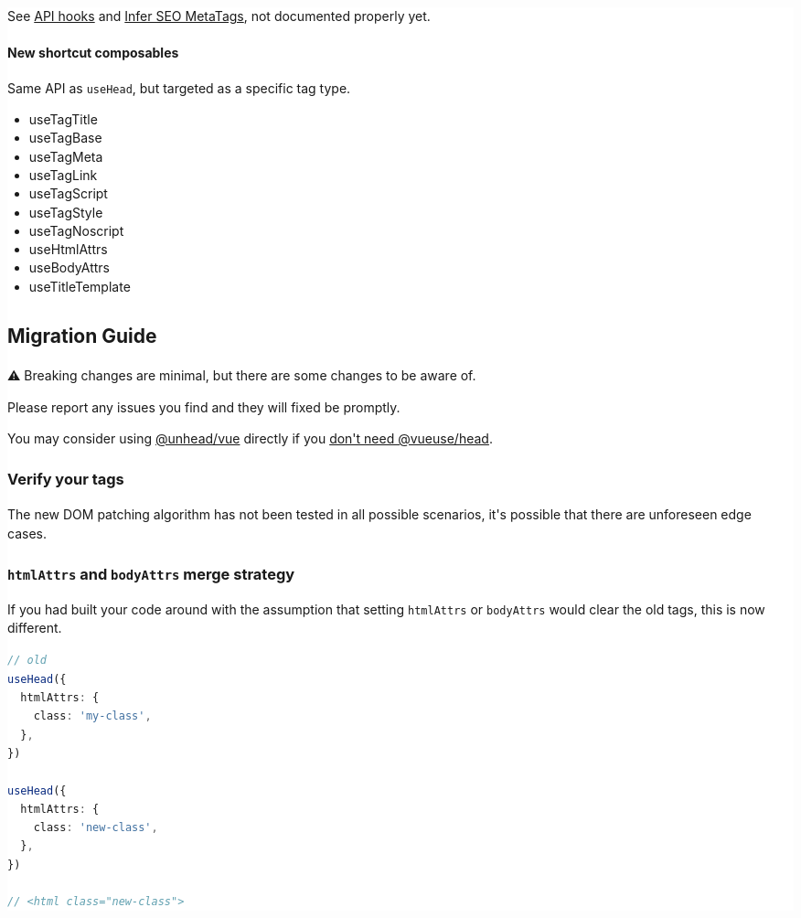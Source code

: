 See [API hooks](https://unhead.harlanzw.com/api/core/create-head) and [Infer SEO MetaTags](https://unhead.harlanzw.com/guide/recipes/infer-seo-meta-tags), not documented properly yet.

#### New shortcut composables

Same API as `useHead`, but targeted as a specific tag type.

- useTagTitle
- useTagBase
- useTagMeta
- useTagLink
- useTagScript
- useTagStyle
- useTagNoscript
- useHtmlAttrs
- useBodyAttrs
- useTitleTemplate

## Migration Guide

⚠️ Breaking changes are minimal, but there are some changes to be aware of.

Please report any issues you find and they will fixed be promptly.

You may consider using [@unhead/vue](https://unhead.harlanzw.com/integrations/vue/setup) directly if you [don't need @vueuse/head](https://unhead.harlanzw.com/integrations/vue/vueuse-head).

### Verify your tags

The new DOM patching algorithm has not been tested in all possible scenarios, it's possible that there are unforeseen edge cases.

### `htmlAttrs` and `bodyAttrs` merge strategy

If you had built your code around with the assumption that setting `htmlAttrs` or `bodyAttrs` would clear the old tags, this is now different.

```ts
// old
useHead({
  htmlAttrs: {
    class: 'my-class',
  },
})

useHead({
  htmlAttrs: {
    class: 'new-class',
  },
})

// <html class="new-class">
```
